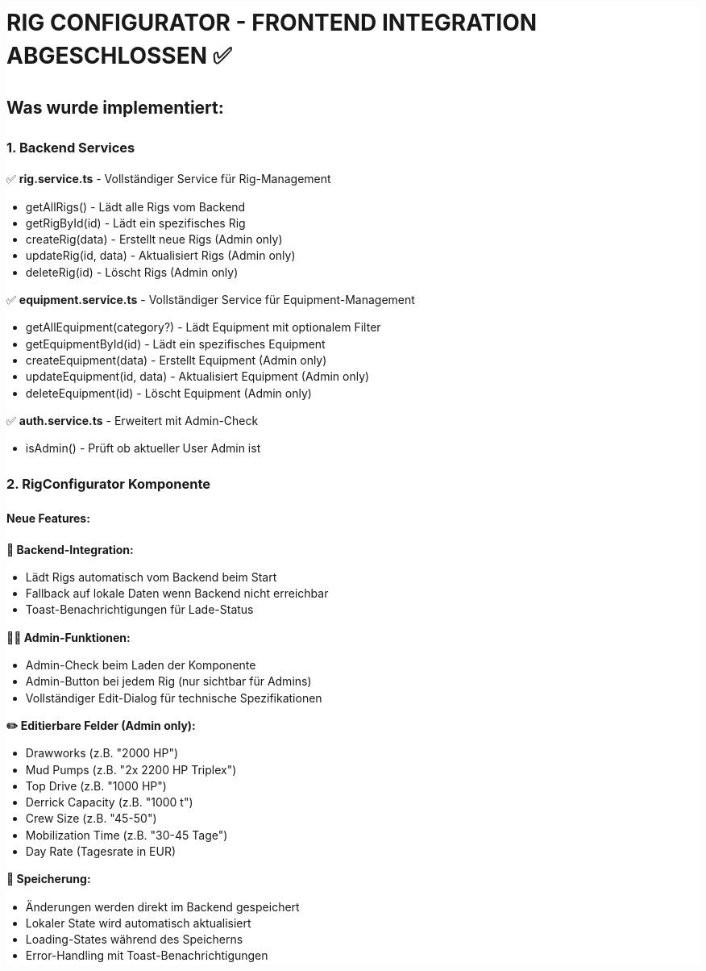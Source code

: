 # RIG CONFIGURATOR - FRONTEND INTEGRATION ABGESCHLOSSEN ✅

## Was wurde implementiert:

### 1. Backend Services

✅ **rig.service.ts** - Vollständiger Service für Rig-Management

- getAllRigs() - Lädt alle Rigs vom Backend
- getRigById(id) - Lädt ein spezifisches Rig
- createRig(data) - Erstellt neue Rigs (Admin only)
- updateRig(id, data) - Aktualisiert Rigs (Admin only)
- deleteRig(id) - Löscht Rigs (Admin only)

✅ **equipment.service.ts** - Vollständiger Service für Equipment-Management

- getAllEquipment(category?) - Lädt Equipment mit optionalem Filter
- getEquipmentById(id) - Lädt ein spezifisches Equipment
- createEquipment(data) - Erstellt Equipment (Admin only)
- updateEquipment(id, data) - Aktualisiert Equipment (Admin only)
- deleteEquipment(id) - Löscht Equipment (Admin only)

✅ **auth.service.ts** - Erweitert mit Admin-Check

- isAdmin() - Prüft ob aktueller User Admin ist

### 2. RigConfigurator Komponente

#### Neue Features:

**🔄 Backend-Integration:**

- Lädt Rigs automatisch vom Backend beim Start
- Fallback auf lokale Daten wenn Backend nicht erreichbar
- Toast-Benachrichtigungen für Lade-Status

**👨‍💼 Admin-Funktionen:**

- Admin-Check beim Laden der Komponente
- Admin-Button bei jedem Rig (nur sichtbar für Admins)
- Vollständiger Edit-Dialog für technische Spezifikationen

**✏️ Editierbare Felder (Admin only):**

- Drawworks (z.B. "2000 HP")
- Mud Pumps (z.B. "2x 2200 HP Triplex")
- Top Drive (z.B. "1000 HP")
- Derrick Capacity (z.B. "1000 t")
- Crew Size (z.B. "45-50")
- Mobilization Time (z.B. "30-45 Tage")
- Day Rate (Tagesrate in EUR)

**💾 Speicherung:**

- Änderungen werden direkt im Backend gespeichert
- Lokaler State wird automatisch aktualisiert
- Loading-States während des Speicherns
- Error-Handling mit Toast-Benachrichtigungen
